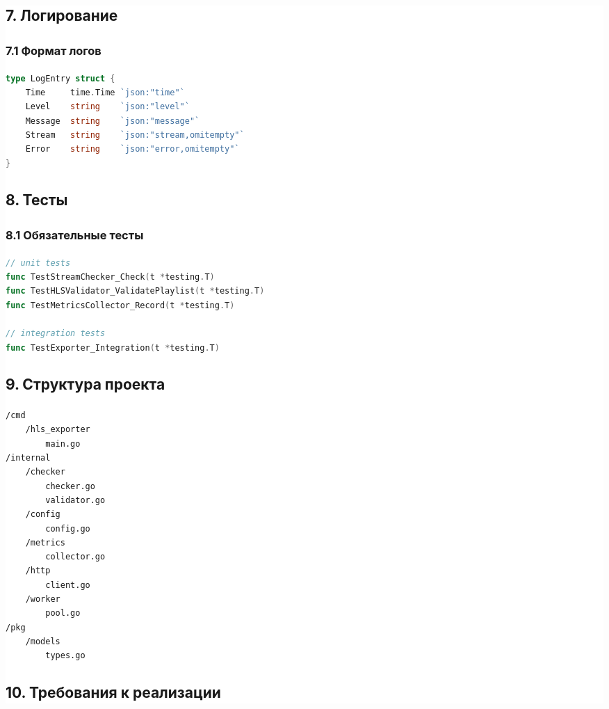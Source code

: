 ## 7. Логирование

### 7.1 Формат логов
```go
type LogEntry struct {
    Time     time.Time `json:"time"`
    Level    string    `json:"level"`
    Message  string    `json:"message"`
    Stream   string    `json:"stream,omitempty"`
    Error    string    `json:"error,omitempty"`
}
```

## 8. Тесты

### 8.1 Обязательные тесты
```go
// unit tests
func TestStreamChecker_Check(t *testing.T)
func TestHLSValidator_ValidatePlaylist(t *testing.T)
func TestMetricsCollector_Record(t *testing.T)

// integration tests
func TestExporter_Integration(t *testing.T)
```

## 9. Структура проекта
```
/cmd
    /hls_exporter
        main.go
/internal
    /checker
        checker.go
        validator.go
    /config
        config.go
    /metrics
        collector.go
    /http
        client.go
    /worker
        pool.go
/pkg
    /models
        types.go
```

## 10. Требования к реализации
